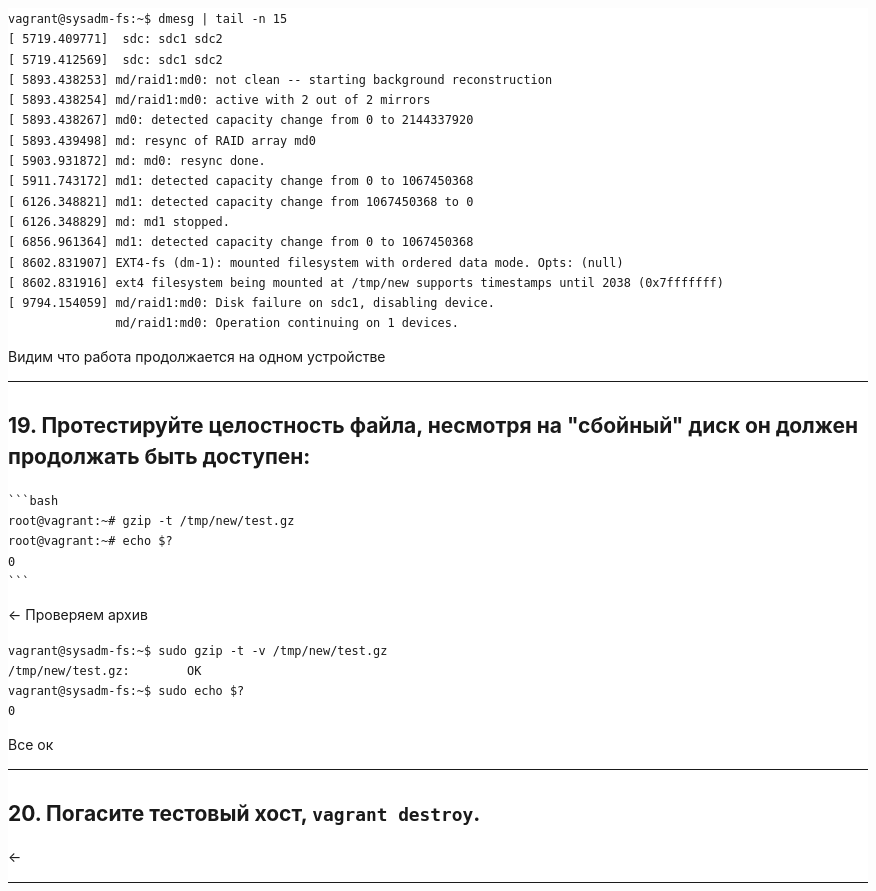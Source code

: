    vagrant@sysadm-fs:~$ dmesg | tail -n 15
    [ 5719.409771]  sdc: sdc1 sdc2
    [ 5719.412569]  sdc: sdc1 sdc2
    [ 5893.438253] md/raid1:md0: not clean -- starting background reconstruction
    [ 5893.438254] md/raid1:md0: active with 2 out of 2 mirrors
    [ 5893.438267] md0: detected capacity change from 0 to 2144337920
    [ 5893.439498] md: resync of RAID array md0
    [ 5903.931872] md: md0: resync done.
    [ 5911.743172] md1: detected capacity change from 0 to 1067450368
    [ 6126.348821] md1: detected capacity change from 1067450368 to 0
    [ 6126.348829] md: md1 stopped.
    [ 6856.961364] md1: detected capacity change from 0 to 1067450368
    [ 8602.831907] EXT4-fs (dm-1): mounted filesystem with ordered data mode. Opts: (null)
    [ 8602.831916] ext4 filesystem being mounted at /tmp/new supports timestamps until 2038 (0x7fffffff)
    [ 9794.154059] md/raid1:md0: Disk failure on sdc1, disabling device.
                   md/raid1:md0: Operation continuing on 1 devices.

Видим что работа продолжается на одном устройстве

----
## 19. Протестируйте целостность файла, несмотря на "сбойный" диск он должен продолжать быть доступен:

    ```bash
    root@vagrant:~# gzip -t /tmp/new/test.gz
    root@vagrant:~# echo $?
    0
    ```
<-
Проверяем архив

    vagrant@sysadm-fs:~$ sudo gzip -t -v /tmp/new/test.gz
    /tmp/new/test.gz:        OK
    vagrant@sysadm-fs:~$ sudo echo $?
    0
Все ок

----
## 20. Погасите тестовый хост, `vagrant destroy`.
<-

----